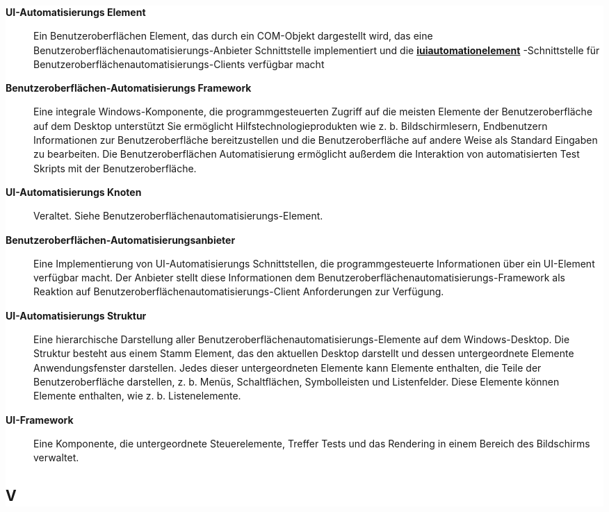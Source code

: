</dd> <dt>

**UI-Automatisierungs Element**
</dt> <dd>

Ein Benutzeroberflächen Element, das durch ein COM-Objekt dargestellt wird, das eine Benutzeroberflächenautomatisierungs-Anbieter Schnittstelle implementiert und die [**iuiautomationelement**](/windows/desktop/api/UIAutomationClient/nn-uiautomationclient-iuiautomationelement) -Schnittstelle für Benutzeroberflächenautomatisierungs-Clients verfügbar macht

</dd> <dt>

**Benutzeroberflächen-Automatisierungs Framework**
</dt> <dd>

Eine integrale Windows-Komponente, die programmgesteuerten Zugriff auf die meisten Elemente der Benutzeroberfläche auf dem Desktop unterstützt Sie ermöglicht Hilfstechnologieprodukten wie z. b. Bildschirmlesern, Endbenutzern Informationen zur Benutzeroberfläche bereitzustellen und die Benutzeroberfläche auf andere Weise als Standard Eingaben zu bearbeiten. Die Benutzeroberflächen Automatisierung ermöglicht außerdem die Interaktion von automatisierten Test Skripts mit der Benutzeroberfläche.

</dd> <dt>

**UI-Automatisierungs Knoten**
</dt> <dd>

Veraltet. Siehe Benutzeroberflächenautomatisierungs-Element.

</dd> <dt>

**Benutzeroberflächen-Automatisierungsanbieter**
</dt> <dd>

Eine Implementierung von UI-Automatisierungs Schnittstellen, die programmgesteuerte Informationen über ein UI-Element verfügbar macht. Der Anbieter stellt diese Informationen dem Benutzeroberflächenautomatisierungs-Framework als Reaktion auf Benutzeroberflächenautomatisierungs-Client Anforderungen zur Verfügung.

</dd> <dt>

**UI-Automatisierungs Struktur**
</dt> <dd>

Eine hierarchische Darstellung aller Benutzeroberflächenautomatisierungs-Elemente auf dem Windows-Desktop. Die Struktur besteht aus einem Stamm Element, das den aktuellen Desktop darstellt und dessen untergeordnete Elemente Anwendungsfenster darstellen. Jedes dieser untergeordneten Elemente kann Elemente enthalten, die Teile der Benutzeroberfläche darstellen, z. b. Menüs, Schaltflächen, Symbolleisten und Listenfelder. Diese Elemente können Elemente enthalten, wie z. b. Listenelemente.

</dd> <dt>

**UI-Framework**
</dt> <dd>

Eine Komponente, die untergeordnete Steuerelemente, Treffer Tests und das Rendering in einem Bereich des Bildschirms verwaltet.

</dd> </dl>

## <a name="v"></a>V
